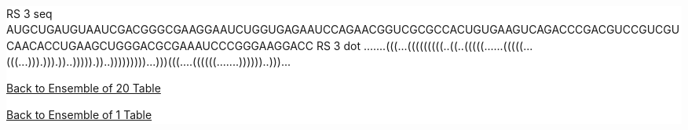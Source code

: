 
<tr>
<td markdown="span">RS 3 seq </td>
<td markdown="span"> AUGCUGAUGUAAUCGACGGGCGAAGGAAUCUGGUGAGAAUCCAGAACGGUCGCGCCACUGUGAAGUCAGACCCGACGUCCGUCGUCAACACCUGAAGCUGGGACGCGAAAUCCCGGGAAGGACC
</td>
</tr>


<tr>
<td markdown="span">RS 3 dot </td>
<td markdown="span"> .......(((...(((((((((..((..(((((......(((((...(((...))).))).))..))))).))..)))))))))...)))(((....((((((.......))))))..)))...
</td>
</tr>

</tbody>
</table>


</div>


[Back to Ensemble of 20 Table](../../display_436)

[Back to Ensemble of 1 Table](../../display_1533)

